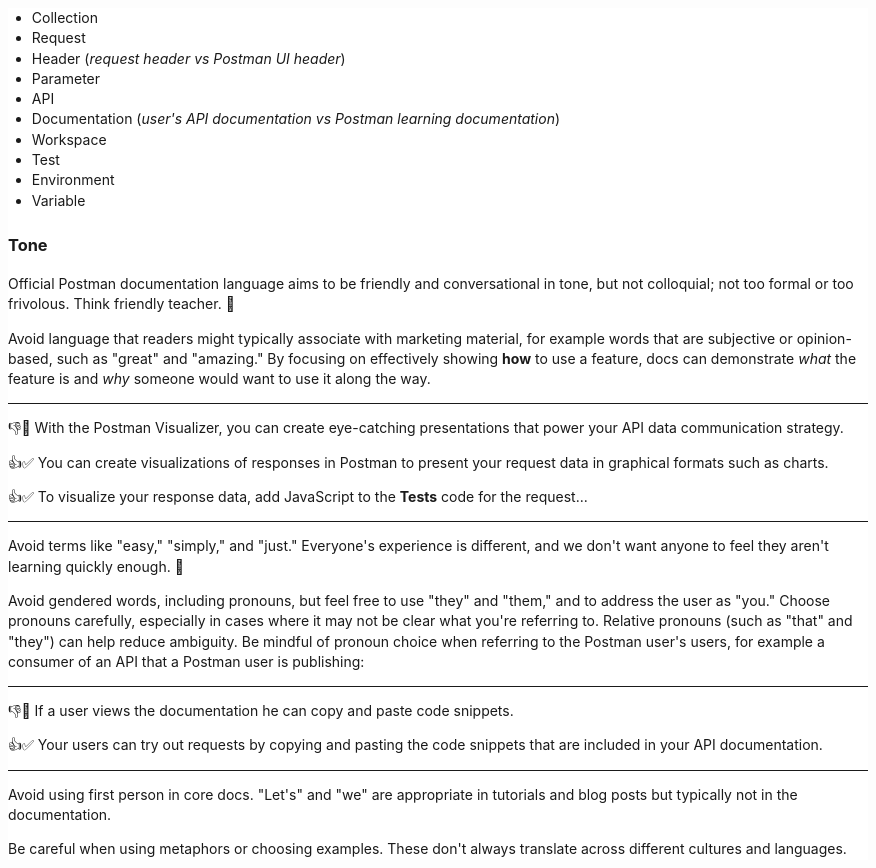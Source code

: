 * Collection
* Request
* Header (_request header vs Postman UI header_)
* Parameter
* API
* Documentation (_user's API documentation vs Postman learning documentation_)
* Workspace
* Test
* Environment
* Variable

### Tone

Official Postman documentation language aims to be friendly and conversational in tone, but not colloquial; not too formal or too frivolous. Think friendly teacher. :school_satchel:

Avoid language that readers might typically associate with marketing material, for example words that are subjective or opinion-based, such as "great" and "amazing." By focusing on effectively showing __how__ to use a feature, docs can demonstrate _what_ the feature is and _why_ someone would want to use it along the way.

---

:thumbsdown::no_entry_sign: With the Postman Visualizer, you can create eye-catching presentations that power your API data communication strategy.

:thumbsup::white_check_mark: You can create visualizations of responses in Postman to present your request data in graphical formats such as charts.

:thumbsup::white_check_mark: To visualize your response data, add JavaScript to the __Tests__ code for the request...

---

Avoid terms like "easy," "simply," and "just." Everyone's experience is different, and we don't want anyone to feel they aren't learning quickly enough. :slightly_smiling_face:

Avoid gendered words, including pronouns, but feel free to use "they" and "them," and to address the user as "you." Choose pronouns carefully, especially in cases where it may not be clear what you're referring to. Relative pronouns (such as "that" and "they") can help reduce ambiguity. Be mindful of pronoun choice when referring to the Postman user's users, for example a consumer of an API that a Postman user is publishing:

---

:thumbsdown::no_entry_sign: If a user views the documentation he can copy and paste code snippets.

:thumbsup::white_check_mark: Your users can try out requests by copying and pasting the code snippets that are included in your API documentation.

---

Avoid using first person in core docs. "Let's" and "we" are appropriate in tutorials and blog posts but typically not in the documentation.

Be careful when using metaphors or choosing examples. These don't always translate across different cultures and languages.

